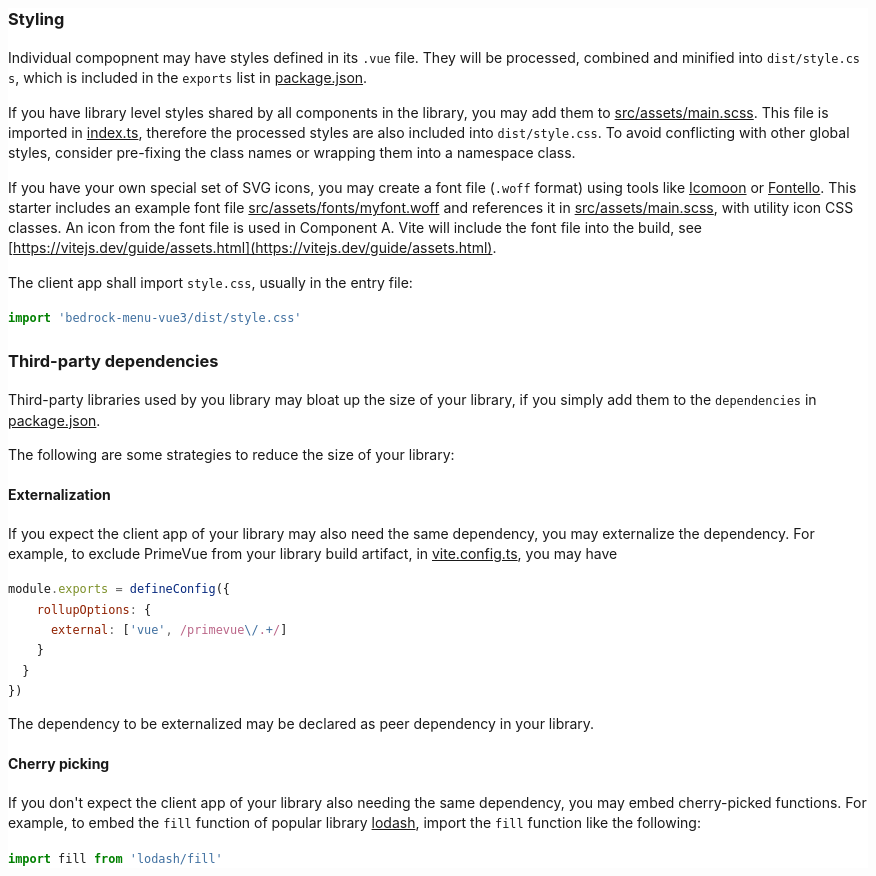 ### Styling

Individual compopnent may have styles defined in its `.vue` file. They will be processed, combined and minified into `dist/style.css`, which is included in the `exports` list in [package.json](package.json).

If you have library level styles shared by all components in the library, you may add them to [src/assets/main.scss](src/assets/main.scss). This file is imported in [index.ts](src/index.ts), therefore the processed styles are also included into `dist/style.css`. To avoid conflicting with other global styles, consider pre-fixing the class names or wrapping them into a namespace class.

If you have your own special set of SVG icons, you may create a font file (`.woff` format) using tools like [Icomoon](https://icomoon.io/) or [Fontello](https://fontello.com/). This starter includes an example font file [src/assets/fonts/myfont.woff](src/assets/fonts/myfont.woff) and references it in [src/assets/main.scss](src/assets/main.scss), with utility icon CSS classes. An icon from the font file is used in Component A. Vite will include the font file into the build, see [https://vitejs.dev/guide/assets.html](https://vitejs.dev/guide/assets.html).

The client app shall import `style.css`, usually in the entry file:

```js
import 'bedrock-menu-vue3/dist/style.css'
```

### Third-party dependencies

Third-party libraries used by you library may bloat up the size of your library, if you simply add them to the `dependencies` in [package.json](package.json).

The following are some strategies to reduce the size of your library:

#### Externalization

If you expect the client app of your library may also need the same dependency, you may externalize the dependency. For example, to exclude PrimeVue from your library build artifact, in [vite.config.ts](vite.config.ts), you may have

```js
module.exports = defineConfig({
    rollupOptions: {
      external: ['vue', /primevue\/.+/]
    }
  }
})
```

The dependency to be externalized may be declared as peer dependency in your library.

#### Cherry picking

If you don't expect the client app of your library also needing the same dependency, you may embed cherry-picked functions. For example, to embed the `fill` function of popular library [lodash](https://lodash.com), import the `fill` function like the following:

```js
import fill from 'lodash/fill'
```
